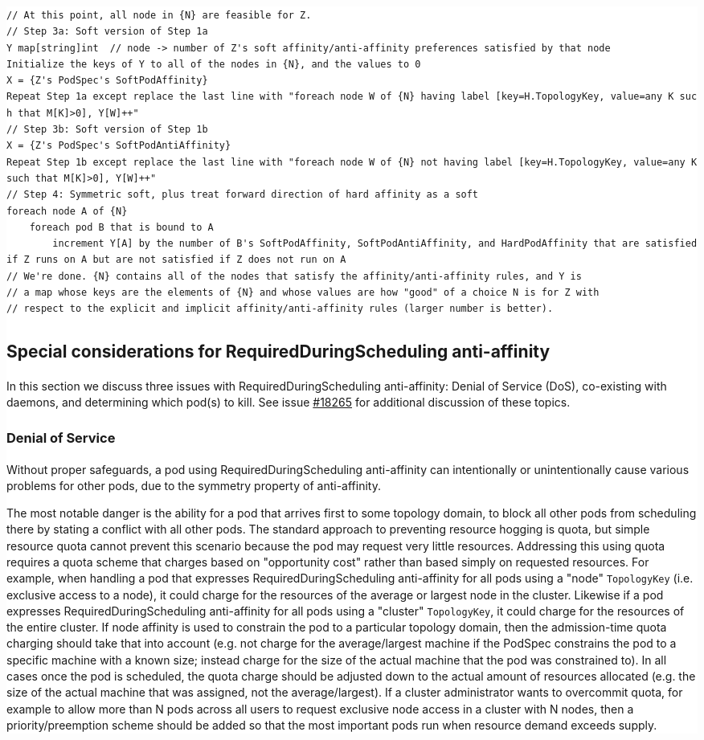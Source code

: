 ```
// At this point, all node in {N} are feasible for Z.
// Step 3a: Soft version of Step 1a
Y map[string]int  // node -> number of Z's soft affinity/anti-affinity preferences satisfied by that node
Initialize the keys of Y to all of the nodes in {N}, and the values to 0
X = {Z's PodSpec's SoftPodAffinity}
Repeat Step 1a except replace the last line with "foreach node W of {N} having label [key=H.TopologyKey, value=any K such that M[K]>0], Y[W]++"
// Step 3b: Soft version of Step 1b
X = {Z's PodSpec's SoftPodAntiAffinity}
Repeat Step 1b except replace the last line with "foreach node W of {N} not having label [key=H.TopologyKey, value=any K such that M[K]>0], Y[W]++"
// Step 4: Symmetric soft, plus treat forward direction of hard affinity as a soft
foreach node A of {N}
	foreach pod B that is bound to A
		increment Y[A] by the number of B's SoftPodAffinity, SoftPodAntiAffinity, and HardPodAffinity that are satisfied if Z runs on A but are not satisfied if Z does not run on A
// We're done. {N} contains all of the nodes that satisfy the affinity/anti-affinity rules, and Y is
// a map whose keys are the elements of {N} and whose values are how "good" of a choice N is for Z with
// respect to the explicit and implicit affinity/anti-affinity rules (larger number is better).
```

## Special considerations for RequiredDuringScheduling anti-affinity

In this section we discuss three issues with RequiredDuringScheduling
anti-affinity: Denial of Service (DoS), co-existing with daemons, and
determining which pod(s) to kill. See issue [#18265](https://github.com/kubernetes/kubernetes/issues/18265)
for additional discussion of these topics.

### Denial of Service

Without proper safeguards, a pod using RequiredDuringScheduling anti-affinity
can intentionally or unintentionally cause various problems for other pods, due
to the symmetry property of anti-affinity.

The most notable danger is the ability for a pod that arrives first to some
topology domain, to block all other pods from scheduling there by stating a
conflict with all other pods. The standard approach to preventing resource
hogging is quota, but simple resource quota cannot prevent this scenario because
the pod may request very little resources. Addressing this using quota requires
a quota scheme that charges based on "opportunity cost" rather than based simply
on requested resources. For example, when handling a pod that expresses
RequiredDuringScheduling anti-affinity for all pods using a "node" `TopologyKey`
(i.e. exclusive access to a node), it could charge for the resources of the
average or largest node in the cluster. Likewise if a pod expresses
RequiredDuringScheduling anti-affinity for all pods using a "cluster"
`TopologyKey`, it could charge for the resources of the entire cluster. If node
affinity is used to constrain the pod to a particular topology domain, then the
admission-time quota charging should take that into account (e.g. not charge for
the average/largest machine if the PodSpec constrains the pod to a specific
machine with a known size; instead charge for the size of the actual machine
that the pod was constrained to). In all cases once the pod is scheduled, the
quota charge should be adjusted down to the actual amount of resources allocated
(e.g. the size of the actual machine that was assigned, not the
average/largest). If a cluster administrator wants to overcommit quota, for
example to allow more than N pods across all users to request exclusive node
access in a cluster with N nodes, then a priority/preemption scheme should be
added so that the most important pods run when resource demand exceeds supply.
